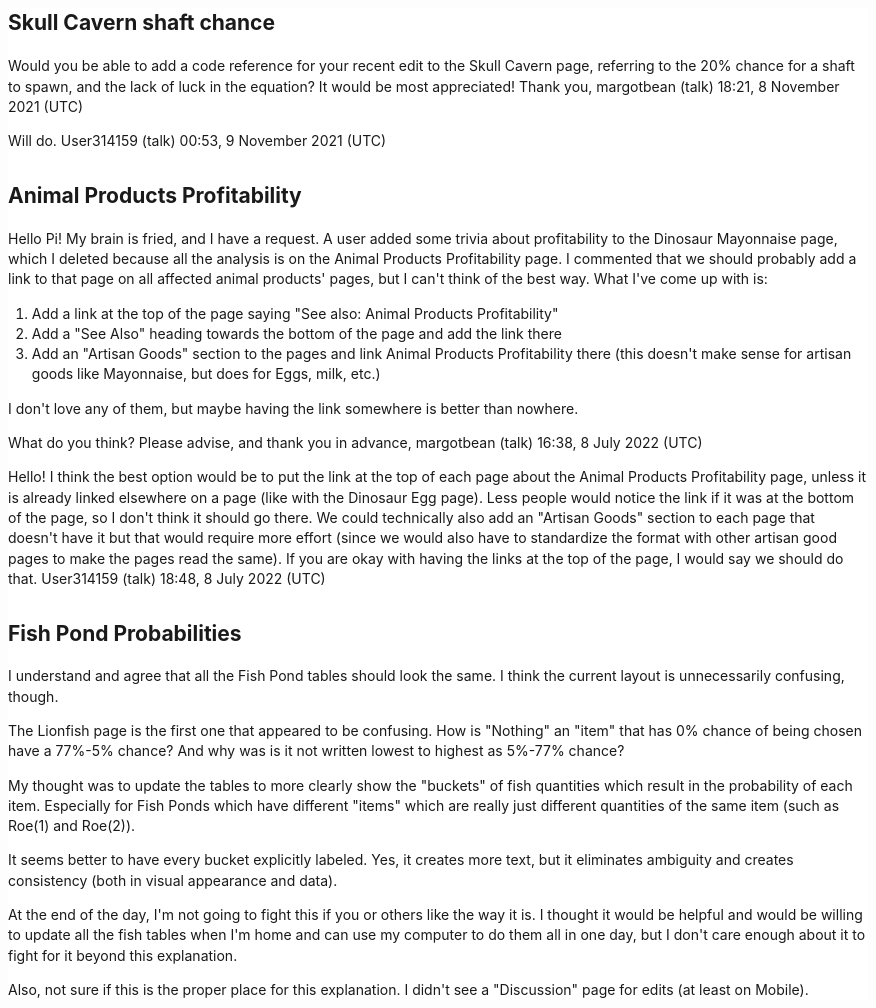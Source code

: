 ## Skull Cavern shaft chance

Would you be able to add a code reference for your recent edit to the Skull Cavern page, referring to the 20% chance for a shaft to spawn, and the lack of luck in the equation? It would be most appreciated! Thank you, margotbean (talk) 18:21, 8 November 2021 (UTC)

Will do. User314159 (talk) 00:53, 9 November 2021 (UTC)

## Animal Products Profitability

Hello Pi! My brain is fried, and I have a request. A user added some trivia about profitability to the Dinosaur Mayonnaise page, which I deleted because all the analysis is on the Animal Products Profitability page. I commented that we should probably add a link to that page on all affected animal products' pages, but I can't think of the best way. What I've come up with is:

1. Add a link at the top of the page saying "See also: Animal Products Profitability"
2. Add a "See Also" heading towards the bottom of the page and add the link there
3. Add an "Artisan Goods" section to the pages and link Animal Products Profitability there (this doesn't make sense for artisan goods like Mayonnaise, but does for Eggs, milk, etc.)

I don't love any of them, but maybe having the link somewhere is better than nowhere.

What do you think? Please advise, and thank you in advance, margotbean (talk) 16:38, 8 July 2022 (UTC)

Hello! I think the best option would be to put the link at the top of each page about the Animal Products Profitability page, unless it is already linked elsewhere on a page (like with the Dinosaur Egg page). Less people would notice the link if it was at the bottom of the page, so I don't think it should go there. We could technically also add an "Artisan Goods" section to each page that doesn't have it but that would require more effort (since we would also have to standardize the format with other artisan good pages to make the pages read the same). If you are okay with having the links at the top of the page, I would say we should do that. User314159 (talk) 18:48, 8 July 2022 (UTC)

## Fish Pond Probabilities

I understand and agree that all the Fish Pond tables should look the same. I think the current layout is unnecessarily confusing, though.

The Lionfish page is the first one that appeared to be confusing. How is "Nothing" an "item" that has 0% chance of being chosen have a 77%-5% chance? And why was is it not written lowest to highest as 5%-77% chance?

My thought was to update the tables to more clearly show the "buckets" of fish quantities which result in the probability of each item. Especially for Fish Ponds which have different "items" which are really just different quantities of the same item (such as Roe(1) and Roe(2)).

It seems better to have every bucket explicitly labeled. Yes, it creates more text, but it eliminates ambiguity and creates consistency (both in visual appearance and data).

At the end of the day, I'm not going to fight this if you or others like the way it is. I thought it would be helpful and would be willing to update all the fish tables when I'm home and can use my computer to do them all in one day, but I don't care enough about it to fight for it beyond this explanation.

Also, not sure if this is the proper place for this explanation. I didn't see a "Discussion" page for edits (at least on Mobile).
